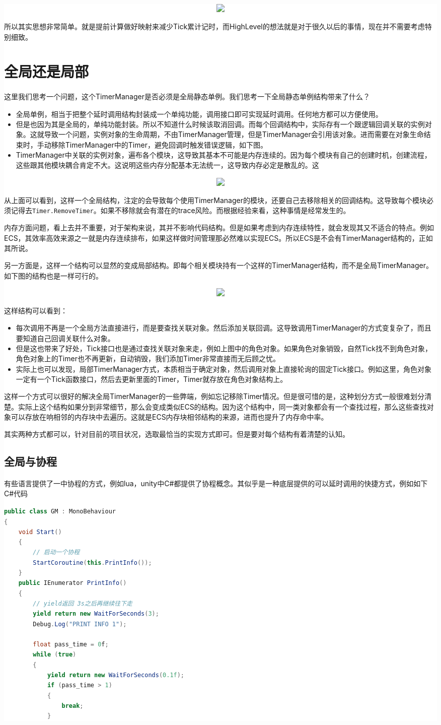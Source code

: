 <center><img src="../03TimeLine结构.assets/d3.drawio.png"></center>


所以其实思想非常简单。就是提前计算做好映射来减少Tick累计记时，而HighLevel的想法就是对于很久以后的事情，现在并不需要考虑特别细致。


# 全局还是局部

这里我们思考一个问题，这个TimerManager是否必须是全局静态单例。我们思考一下全局静态单例结构带来了什么？

* 全局单例，相当于把整个延时调用结构封装成一个单纯功能，调用接口即可实现延时调用。任何地方都可以方便使用。
* 但是也因为其是全局的，单纯功能封装。所以不知道什么时候该取消回调。而每个回调结构中，实际存有一个跟逻辑回调关联的实例对象。这就导致一个问题，实例对象的生命周期，不由TimerManager管理，但是TimerManager会引用该对象。进而需要在对象生命结束时，手动移除TimerManager中的Timer，避免回调时触发错误逻辑，如下图。
* TimerManager中关联的实例对象，遍布各个模块，这导致其基本不可能是内存连续的。因为每个模块有自己的创建时机，创建流程，这些跟其他模块耦合肯定不大。这说明这些内存分配基本无法统一，这导致内存必定是散乱的。这

<center><img src="../03TimeLine结构.assets/d4.drawio.png"></center>


从上面可以看到，这样一个全局结构，注定的会导致每个使用TimerManager的模块，还要自己去移除相关的回调结构。这导致每个模块必须记得去`Timer.RemoveTimer`。如果不移除就会有潜在的trace风险。而根据经验来看，这种事情是经常发生的。

内存方面问题，看上去并不重要，对于架构来说，其并不影响代码结构。但是如果考虑到内存连续特性，就会发现其又不适合的特点。例如ECS，其效率高效来源之一就是内存连续排布，如果这样做时间管理那必然难以实现ECS。所以ECS是不会有TimerManager结构的，正如其所说。

另一方面是，这样一个结构可以显然的变成局部结构。即每个相关模块持有一个这样的TimerManager结构，而不是全局TimerManager。如下图的结构也是一样可行的。

<center><img src="../03TimeLine结构.assets/d5.drawio.png"></center>

这样结构可以看到：

* 每次调用不再是一个全局方法直接进行，而是要查找关联对象。然后添加关联回调。这导致调用TimerManager的方式变复杂了，而且要知道自己回调关联什么对象。
* 但是这也带来了好处，Tick接口也是通过查找关联对象来走，例如上图中的角色对象。如果角色对象销毁，自然Tick找不到角色对象，角色对象上的Timer也不再更新，自动销毁，我们添加Timer非常直接而无后顾之忧。
* 实际上也可以发现，局部TimerManager方式，本质相当于确定对象，然后调用对象上直接轮询的固定Tick接口。例如这里，角色对象一定有一个Tick函数接口，然后去更新里面的Timer，Timer就存放在角色对象结构上。

这样一个方式可以很好的解决全局TimerManager的一些弊端，例如忘记移除Timer情况。但是很可惜的是，这种划分方式一般很难划分清楚。实际上这个结构如果分到非常细节，那么会变成类似ECS的结构。因为这个结构中，同一类对象都会有一个查找过程，那么这些查找对象可以存放在响相邻的内存块中去遍历。这就是ECS内存块相邻结构的来源，进而也提升了内存命中率。

其实两种方式都可以，针对目前的项目状况，选取最恰当的实现方式即可。但是要对每个结构有着清楚的认知。

## 全局与协程

有些语言提供了一中协程的方式，例如lua，unity中C#都提供了协程概念。其似乎是一种底层提供的可以延时调用的快捷方式，例如如下C#代码

```csharp
public class GM : MonoBehaviour
{
    void Start()
    {
        // 启动一个协程
        StartCoroutine(this.PrintInfo());
    }
    public IEnumerator PrintInfo()
    {
        // yield返回 3s之后再继续往下走
        yield return new WaitForSeconds(3);
        Debug.Log("PRINT INFO 1");

        float pass_time = 0f;
        while (true)
        {
            yield return new WaitForSeconds(0.1f);
            if (pass_time > 1)
            {
                break;
            }
```